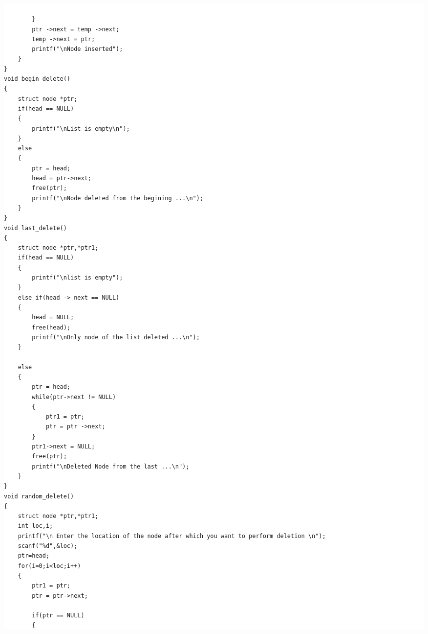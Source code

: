 ```

		}
		ptr ->next = temp ->next; 
		temp ->next = ptr; 
		printf("\nNode inserted");
	}
}
void begin_delete()
{
	struct node *ptr;
	if(head == NULL)
	{
		printf("\nList is empty\n");
	}
	else 
	{
		ptr = head;
		head = ptr->next;
		free(ptr);
		printf("\nNode deleted from the begining ...\n");
	}
}
void last_delete()
{
	struct node *ptr,*ptr1;
	if(head == NULL)
	{
		printf("\nlist is empty");
	}
	else if(head -> next == NULL)
	{
		head = NULL;
		free(head);
		printf("\nOnly node of the list deleted ...\n");
	}

	else
	{
		ptr = head; 
		while(ptr->next != NULL)
		{
			ptr1 = ptr;
			ptr = ptr ->next;
		}
		ptr1->next = NULL;
		free(ptr);
		printf("\nDeleted Node from the last ...\n");
	}	
}
void random_delete()
{
	struct node *ptr,*ptr1;
	int loc,i;	
	printf("\n Enter the location of the node after which you want to perform deletion \n");
	scanf("%d",&loc);
	ptr=head;
	for(i=0;i<loc;i++)
	{
		ptr1 = ptr;		
		ptr = ptr->next;

		if(ptr == NULL)
		{
```
